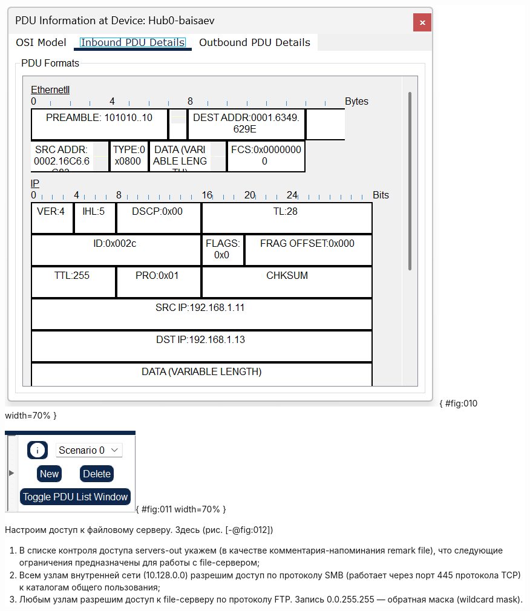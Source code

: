 ![Проверка доступа с узла с ip-адресом 10.128.6.200 по протоколу FTP.](Images/10.png){ #fig:010 width=70% }


![Проверка доступа с устройства dk-donskaya-baisaev-1 по протоколу FTP (доступ запрещён).](Images/11.png){ #fig:011 width=70% }


Настроим доступ к файловому серверу. Здесь  (рис. [-@fig:012]) 
1.	В списке контроля доступа servers-out укажем (в качестве комментария-напоминания remark file), что следующие ограничения предназначены для работы с file-сервером; 
2.	Всем узлам внутренней сети (10.128.0.0) разрешим доступ по протоколу SMB (работает через порт 445 протокола TCP) к каталогам общего пользования; 
3.	Любым узлам разрешим доступ к file-серверу по протоколу FTP. Запись 0.0.255.255 — обратная маска (wildcard mask). 
